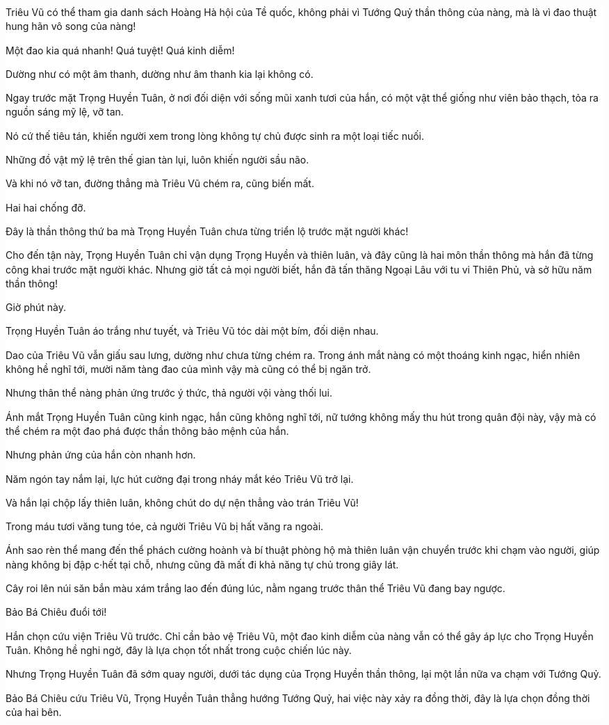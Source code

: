 Triêu Vũ có thể tham gia danh sách Hoàng Hà hội của Tề quốc, không phải vì Tướng Quỷ thần thông của nàng, mà là vì đao thuật hung hãn vô song của nàng!

Một đao kia quá nhanh! Quá tuyệt! Quá kinh diễm!

Dường như có một âm thanh, dường như âm thanh kia lại không có.

Ngay trước mặt Trọng Huyền Tuân, ở nơi đối diện với sống mũi xanh tươi của hắn, có một vật thể giống như viên bảo thạch, tỏa ra nguồn sáng mỹ lệ, vỡ tan.

Nó cứ thế tiêu tán, khiến người xem trong lòng không tự chủ được sinh ra một loại tiếc nuối.

Những đồ vật mỹ lệ trên thế gian tàn lụi, luôn khiến người sầu não.

Và khi nó vỡ tan, đường thẳng mà Triêu Vũ chém ra, cũng biến mất.

Hai hai chống đỡ.

Đây là thần thông thứ ba mà Trọng Huyền Tuân chưa từng triển lộ trước mặt người khác!

Cho đến tận này, Trọng Huyền Tuân chỉ vận dụng Trọng Huyền và thiên luân, và đây cũng là hai môn thần thông mà hắn đã từng công khai trước mặt người khác. Nhưng giờ tất cả mọi người biết, hắn đã tấn thăng Ngoại Lâu với tu vi Thiên Phủ, và sở hữu năm thần thông!

Giờ phút này.

Trọng Huyền Tuân áo trắng như tuyết, và Triêu Vũ tóc dài một bím, đối diện nhau.

Dao của Triêu Vũ vẫn giấu sau lưng, dường như chưa từng chém ra. Trong ánh mắt nàng có một thoáng kinh ngạc, hiển nhiên không hề nghĩ tới, mười năm tàng đao của mình vậy mà cũng có thể bị ngăn trở.

Nhưng thân thể nàng phản ứng trước ý thức, thả người vội vàng thối lui.

Ánh mắt Trọng Huyền Tuân cũng kinh ngạc, hắn cũng không nghĩ tới, nữ tướng không mấy thu hút trong quân đội này, vậy mà có thể chém ra một đao phá được thần thông bảo mệnh của hắn.

Nhưng phản ứng của hắn còn nhanh hơn.

Năm ngón tay nắm lại, lực hút cường đại trong nháy mắt kéo Triêu Vũ trở lại.

Và hắn lại chộp lấy thiên luân, không chút do dự nện thẳng vào trán Triêu Vũ!

Trong máu tươi văng tung tóe, cả người Triêu Vũ bị hất văng ra ngoài.

Ánh sao rèn thể mang đến thể phách cường hoành và bí thuật phòng hộ mà thiên luân vận chuyển trước khi chạm vào người, giúp nàng không bị đập c·hết tại chỗ, nhưng cũng đã mất đi khả năng tự chủ trong giây lát.

Cây roi lên núi săn bắn màu xám trắng lao đến đúng lúc, nằm ngang trước thân thể Triêu Vũ đang bay ngược.

Bảo Bá Chiêu đuổi tới!

Hắn chọn cứu viện Triêu Vũ trước. Chỉ cần bảo vệ Triêu Vũ, một đao kinh diễm của nàng vẫn có thể gây áp lực cho Trọng Huyền Tuân. Không hề nghi ngờ, đây là lựa chọn tốt nhất trong cuộc chiến lúc này.

Nhưng Trọng Huyền Tuân đã sớm quay người, dưới tác dụng của Trọng Huyền thần thông, lại một lần nữa va chạm với Tướng Quỷ.

Bảo Bá Chiêu cứu Triêu Vũ, Trọng Huyền Tuân thẳng hướng Tướng Quỷ, hai việc này xảy ra đồng thời, đây là lựa chọn đồng thời của hai bên.
